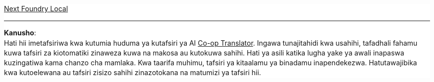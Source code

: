 [Next Foundry Local](./foundrylocal.md)

---

**Kanusho**:  
Hati hii imetafsiriwa kwa kutumia huduma ya kutafsiri ya AI [Co-op Translator](https://github.com/Azure/co-op-translator). Ingawa tunajitahidi kwa usahihi, tafadhali fahamu kuwa tafsiri za kiotomatiki zinaweza kuwa na makosa au kutokuwa sahihi. Hati ya asili katika lugha yake ya awali inapaswa kuzingatiwa kama chanzo cha mamlaka. Kwa taarifa muhimu, tafsiri ya kitaalamu ya binadamu inapendekezwa. Hatutawajibika kwa kutoelewana au tafsiri zisizo sahihi zinazotokana na matumizi ya tafsiri hii.